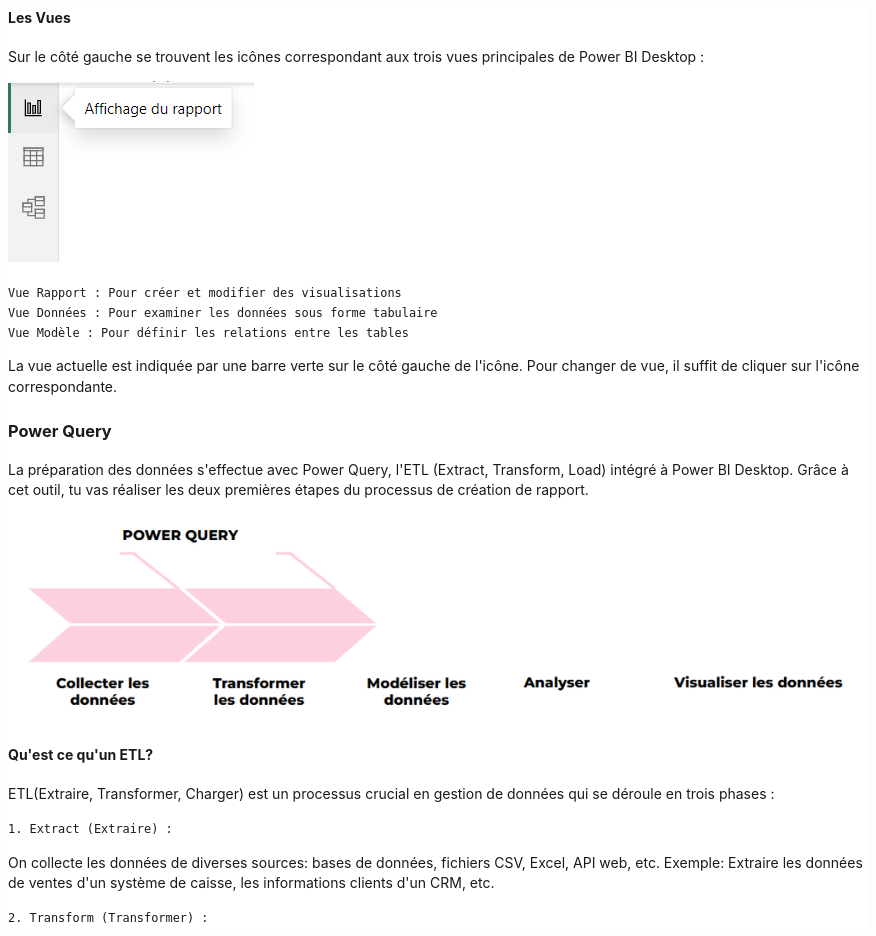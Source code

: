 #### Les Vues

Sur le côté gauche se trouvent les icônes correspondant aux trois vues principales de Power BI Desktop :

![Les vues](images\PBI_1_11.png)

    Vue Rapport : Pour créer et modifier des visualisations
    Vue Données : Pour examiner les données sous forme tabulaire
    Vue Modèle : Pour définir les relations entre les tables

La vue actuelle est indiquée par une barre verte sur le côté gauche de l'icône. Pour changer de vue, il suffit de cliquer sur l'icône correspondante.

### Power Query

La préparation des données s'effectue avec Power Query, l'ETL (Extract, Transform, Load) intégré à Power BI Desktop. Grâce à cet outil, tu vas réaliser les deux premières étapes du processus de création de rapport.

![Power query](images\PBI_1_12.png)

#### Qu'est ce qu'un ETL?

ETL(Extraire, Transformer, Charger) est un processus crucial en gestion de données qui se déroule en trois phases :

    1. Extract (Extraire) :

On collecte les données de diverses sources: bases de données, fichiers CSV, Excel, API web, etc.
Exemple: Extraire les données de ventes d'un système de caisse, les informations clients d'un CRM, etc.

    2. Transform (Transformer) :
